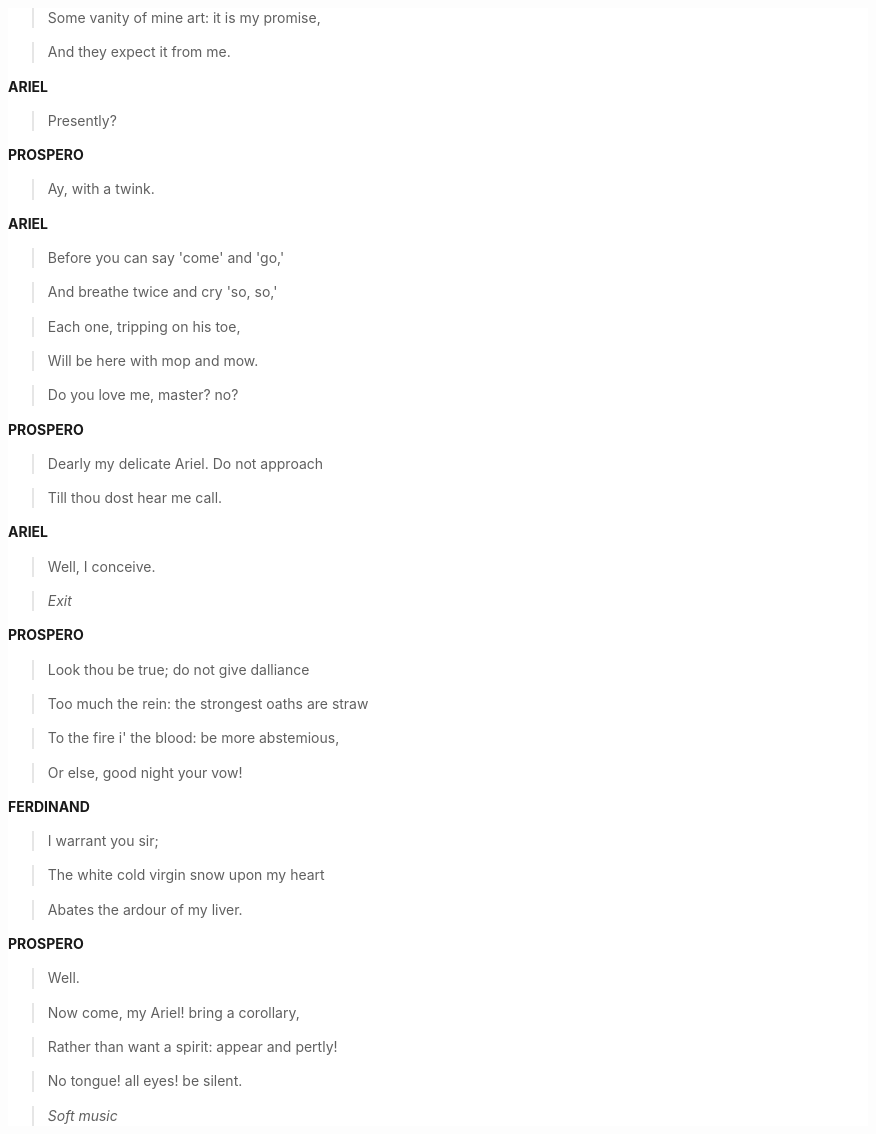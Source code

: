 > Some vanity of mine art: it is my promise,  

> And they expect it from me.  

**ARIEL**

> Presently?  

**PROSPERO**

> Ay, with a twink.  

**ARIEL**

> Before you can say 'come' and 'go,'  

> And breathe twice and cry 'so, so,'  

> Each one, tripping on his toe,  

> Will be here with mop and mow.  

> Do you love me, master? no?  

**PROSPERO**

> Dearly my delicate Ariel. Do not approach  

> Till thou dost hear me call.  

**ARIEL**

> Well, I conceive.  

> *Exit*

**PROSPERO**

> Look thou be true; do not give dalliance  

> Too much the rein: the strongest oaths are straw  

> To the fire i' the blood: be more abstemious,  

> Or else, good night your vow!  

**FERDINAND**

> I warrant you sir;  

> The white cold virgin snow upon my heart  

> Abates the ardour of my liver.  

**PROSPERO**

> Well.  

> Now come, my Ariel! bring a corollary,  

> Rather than want a spirit: appear and pertly!  

> No tongue! all eyes! be silent.  

> *Soft music*
